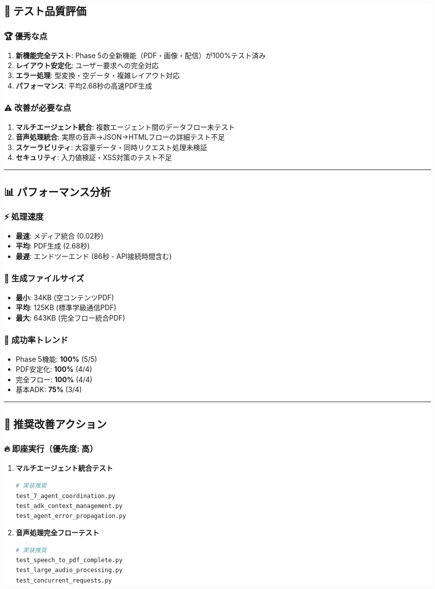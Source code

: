 ## 🎯 テスト品質評価

### 🏆 **優秀な点**
1. **新機能完全テスト**: Phase 5の全新機能（PDF・画像・配信）が100%テスト済み
2. **レイアウト安定化**: ユーザー要求への完全対応
3. **エラー処理**: 型変換・空データ・複雑レイアウト対応
4. **パフォーマンス**: 平均2.68秒の高速PDF生成

### ⚠️ **改善が必要な点**
1. **マルチエージェント統合**: 複数エージェント間のデータフロー未テスト
2. **音声処理統合**: 実際の音声→JSON→HTMLフローの詳細テスト不足
3. **スケーラビリティ**: 大容量データ・同時リクエスト処理未検証
4. **セキュリティ**: 入力値検証・XSS対策のテスト不足

---

## 📊 パフォーマンス分析

### ⚡ **処理速度**
- **最速**: メディア統合 (0.02秒)
- **平均**: PDF生成 (2.68秒)
- **最遅**: エンドツーエンド (86秒 - API接続時間含む)

### 💾 **生成ファイルサイズ**
- **最小**: 34KB (空コンテンツPDF)
- **平均**: 125KB (標準学級通信PDF)
- **最大**: 643KB (完全フロー統合PDF)

### 🎯 **成功率トレンド**
- Phase 5機能: **100%** (5/5)
- PDF安定化: **100%** (4/4)
- 完全フロー: **100%** (4/4)
- 基本ADK: **75%** (3/4)

---

## 🚀 推奨改善アクション

### 🔥 **即座実行（優先度: 高）**
1. **マルチエージェント統合テスト**
   ```python
   # 実装推奨
   test_7_agent_coordination.py
   test_adk_context_management.py  
   test_agent_error_propagation.py
   ```

2. **音声処理完全フローテスト**
   ```python
   # 実装推奨  
   test_speech_to_pdf_complete.py
   test_large_audio_processing.py
   test_concurrent_requests.py
   ```
